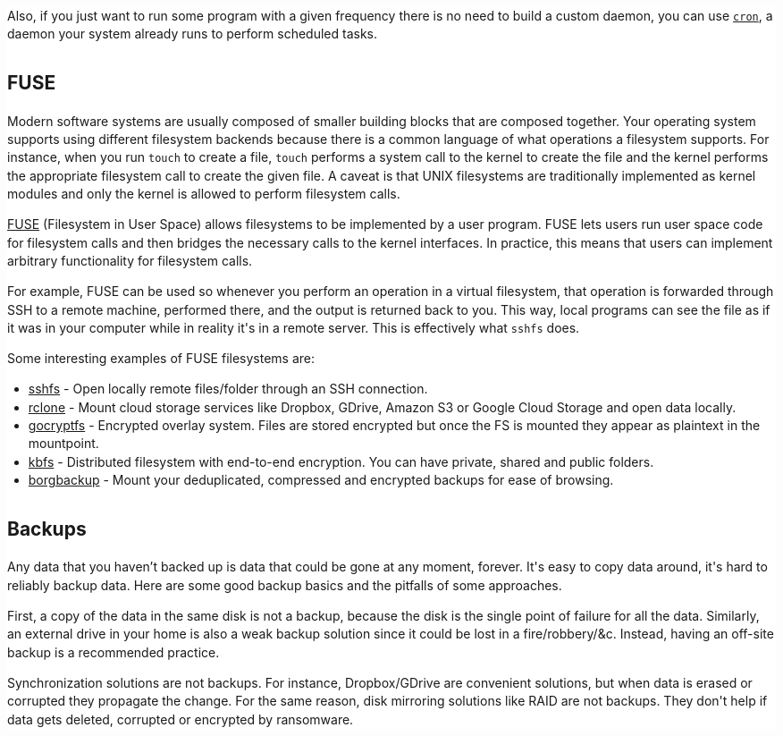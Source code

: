 Also, if you just want to run some program with a given frequency there is no need to build a custom daemon, you can use [`cron`](https://www.man7.org/linux/man-pages/man8/cron.8.html), a daemon your system already runs to perform scheduled tasks.

## FUSE

Modern software systems are usually composed of smaller building blocks that are composed together.
Your operating system supports using different filesystem backends because there is a common language of what operations a filesystem supports.
For instance, when you run `touch` to create a file, `touch` performs a system call to the kernel to create the file and the kernel performs the appropriate filesystem call to create the given file.
A caveat is that UNIX filesystems are traditionally implemented as kernel modules and only the kernel is allowed to perform filesystem calls.

[FUSE](https://en.wikipedia.org/wiki/Filesystem_in_Userspace) (Filesystem in User Space) allows filesystems to be implemented by a user program. FUSE lets users run user space code for filesystem calls and then bridges the necessary calls to the kernel interfaces.
In practice, this means that users can implement arbitrary functionality for filesystem calls.

For example, FUSE can be used so whenever you perform an operation in a virtual filesystem, that operation is forwarded through SSH to a remote machine, performed there, and the output is returned back to you.
This way, local programs can see the file as if it was in your computer while in reality it's in a remote server.
This is effectively what `sshfs` does.

Some interesting examples of FUSE filesystems are:
- [sshfs](https://github.com/libfuse/sshfs) - Open locally remote files/folder through an SSH connection.
- [rclone](https://rclone.org/commands/rclone_mount/) - Mount cloud storage services like Dropbox, GDrive, Amazon S3 or Google Cloud Storage and open data locally.
- [gocryptfs](https://nuetzlich.net/gocryptfs/) - Encrypted overlay system. Files are stored encrypted but once the FS is mounted they appear as plaintext in the mountpoint.
- [kbfs](https://keybase.io/docs/kbfs) - Distributed filesystem with end-to-end encryption. You can have private, shared and public folders.
- [borgbackup](https://borgbackup.readthedocs.io/en/stable/usage/mount.html) - Mount your deduplicated, compressed and encrypted backups for ease of browsing.

## Backups

Any data that you haven’t backed up is data that could be gone at any moment, forever.
It's easy to copy data around, it's hard to reliably backup data.
Here are some good backup basics and the pitfalls of some approaches.

First, a copy of the data in the same disk is not a backup, because the disk is the single point of failure for all the data. Similarly, an external drive in your home is also a weak backup solution since it could be lost in a fire/robbery/&c. Instead, having an off-site backup is a recommended practice.

Synchronization solutions are not backups. For instance, Dropbox/GDrive are convenient solutions, but when data is erased or corrupted they propagate the change. For the same reason, disk mirroring solutions like RAID are not backups. They don't help if data gets deleted, corrupted or encrypted by ransomware.
